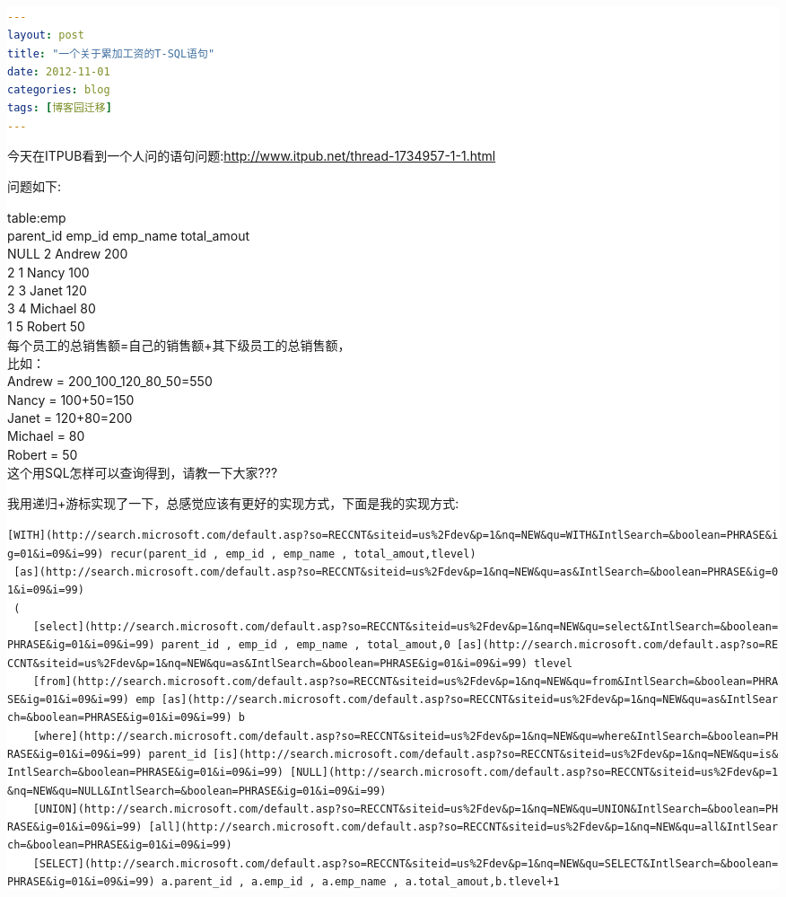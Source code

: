 ```yaml
---
layout: post
title: "一个关于累加工资的T-SQL语句"
date: 2012-11-01
categories: blog
tags: [博客园迁移]
---
```


今天在ITPUB看到一个人问的语句问题:<http://www.itpub.net/thread-1734957-1-1.html>

问题如下:

table:emp   
parent\_id emp\_id emp\_name total\_amout   
NULL 2 Andrew 200   
2 1 Nancy 100   
2 3 Janet 120   
3 4 Michael 80   
1 5 Robert 50   
每个员工的总销售额=自己的销售额+其下级员工的总销售额，   
比如：   
Andrew = 200\_100\_120\_80\_50=550   
Nancy = 100+50=150   
Janet = 120+80=200   
Michael = 80   
Robert = 50   
这个用SQL怎样可以查询得到，请教一下大家???

我用递归+游标实现了一下，总感觉应该有更好的实现方式，下面是我的实现方式:
    
    
    [WITH](http://search.microsoft.com/default.asp?so=RECCNT&siteid=us%2Fdev&p=1&nq=NEW&qu=WITH&IntlSearch=&boolean=PHRASE&ig=01&i=09&i=99) recur(parent_id , emp_id , emp_name , total_amout,tlevel)
     [as](http://search.microsoft.com/default.asp?so=RECCNT&siteid=us%2Fdev&p=1&nq=NEW&qu=as&IntlSearch=&boolean=PHRASE&ig=01&i=09&i=99)
     (
        [select](http://search.microsoft.com/default.asp?so=RECCNT&siteid=us%2Fdev&p=1&nq=NEW&qu=select&IntlSearch=&boolean=PHRASE&ig=01&i=09&i=99) parent_id , emp_id , emp_name , total_amout,0 [as](http://search.microsoft.com/default.asp?so=RECCNT&siteid=us%2Fdev&p=1&nq=NEW&qu=as&IntlSearch=&boolean=PHRASE&ig=01&i=09&i=99) tlevel
        [from](http://search.microsoft.com/default.asp?so=RECCNT&siteid=us%2Fdev&p=1&nq=NEW&qu=from&IntlSearch=&boolean=PHRASE&ig=01&i=09&i=99) emp [as](http://search.microsoft.com/default.asp?so=RECCNT&siteid=us%2Fdev&p=1&nq=NEW&qu=as&IntlSearch=&boolean=PHRASE&ig=01&i=09&i=99) b
        [where](http://search.microsoft.com/default.asp?so=RECCNT&siteid=us%2Fdev&p=1&nq=NEW&qu=where&IntlSearch=&boolean=PHRASE&ig=01&i=09&i=99) parent_id [is](http://search.microsoft.com/default.asp?so=RECCNT&siteid=us%2Fdev&p=1&nq=NEW&qu=is&IntlSearch=&boolean=PHRASE&ig=01&i=09&i=99) [NULL](http://search.microsoft.com/default.asp?so=RECCNT&siteid=us%2Fdev&p=1&nq=NEW&qu=NULL&IntlSearch=&boolean=PHRASE&ig=01&i=09&i=99)
        [UNION](http://search.microsoft.com/default.asp?so=RECCNT&siteid=us%2Fdev&p=1&nq=NEW&qu=UNION&IntlSearch=&boolean=PHRASE&ig=01&i=09&i=99) [all](http://search.microsoft.com/default.asp?so=RECCNT&siteid=us%2Fdev&p=1&nq=NEW&qu=all&IntlSearch=&boolean=PHRASE&ig=01&i=09&i=99)
        [SELECT](http://search.microsoft.com/default.asp?so=RECCNT&siteid=us%2Fdev&p=1&nq=NEW&qu=SELECT&IntlSearch=&boolean=PHRASE&ig=01&i=09&i=99) a.parent_id , a.emp_id , a.emp_name , a.total_amout,b.tlevel+1
        